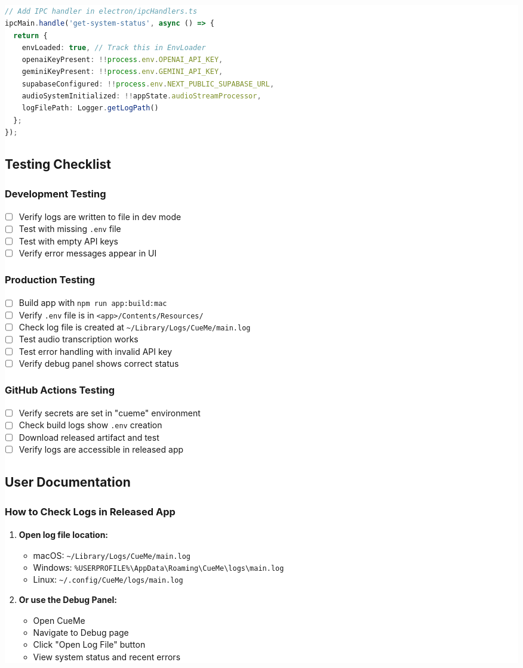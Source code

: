 ```typescript
// Add IPC handler in electron/ipcHandlers.ts
ipcMain.handle('get-system-status', async () => {
  return {
    envLoaded: true, // Track this in EnvLoader
    openaiKeyPresent: !!process.env.OPENAI_API_KEY,
    geminiKeyPresent: !!process.env.GEMINI_API_KEY,
    supabaseConfigured: !!process.env.NEXT_PUBLIC_SUPABASE_URL,
    audioSystemInitialized: !!appState.audioStreamProcessor,
    logFilePath: Logger.getLogPath()
  };
});
```

## Testing Checklist

### Development Testing
- [ ] Verify logs are written to file in dev mode
- [ ] Test with missing `.env` file
- [ ] Test with empty API keys
- [ ] Verify error messages appear in UI

### Production Testing
- [ ] Build app with `npm run app:build:mac`
- [ ] Verify `.env` file is in `<app>/Contents/Resources/`
- [ ] Check log file is created at `~/Library/Logs/CueMe/main.log`
- [ ] Test audio transcription works
- [ ] Test error handling with invalid API key
- [ ] Verify debug panel shows correct status

### GitHub Actions Testing
- [ ] Verify secrets are set in "cueme" environment
- [ ] Check build logs show `.env` creation
- [ ] Download released artifact and test
- [ ] Verify logs are accessible in released app

## User Documentation

### How to Check Logs in Released App

1. **Open log file location:**
   - macOS: `~/Library/Logs/CueMe/main.log`
   - Windows: `%USERPROFILE%\AppData\Roaming\CueMe\logs\main.log`
   - Linux: `~/.config/CueMe/logs/main.log`

2. **Or use the Debug Panel:**
   - Open CueMe
   - Navigate to Debug page
   - Click "Open Log File" button
   - View system status and recent errors
